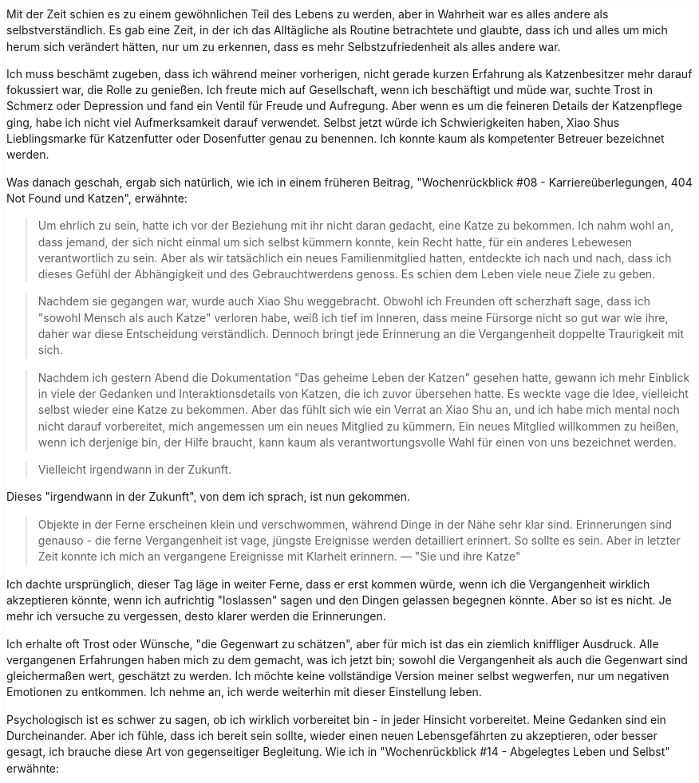 Mit der Zeit schien es zu einem gewöhnlichen Teil des Lebens zu werden, aber in Wahrheit war es alles andere als selbstverständlich. Es gab eine Zeit, in der ich das Alltägliche als Routine betrachtete und glaubte, dass ich und alles um mich herum sich verändert hätten, nur um zu erkennen, dass es mehr Selbstzufriedenheit als alles andere war.

Ich muss beschämt zugeben, dass ich während meiner vorherigen, nicht gerade kurzen Erfahrung als Katzenbesitzer mehr darauf fokussiert war, die Rolle zu genießen. Ich freute mich auf Gesellschaft, wenn ich beschäftigt und müde war, suchte Trost in Schmerz oder Depression und fand ein Ventil für Freude und Aufregung. Aber wenn es um die feineren Details der Katzenpflege ging, habe ich nicht viel Aufmerksamkeit darauf verwendet. Selbst jetzt würde ich Schwierigkeiten haben, Xiao Shus Lieblingsmarke für Katzenfutter oder Dosenfutter genau zu benennen. Ich konnte kaum als kompetenter Betreuer bezeichnet werden.

Was danach geschah, ergab sich natürlich, wie ich in einem früheren Beitrag, "Wochenrückblick #08 - Karriereüberlegungen, 404 Not Found und Katzen", erwähnte:

> Um ehrlich zu sein, hatte ich vor der Beziehung mit ihr nicht daran gedacht, eine Katze zu bekommen. Ich nahm wohl an, dass jemand, der sich nicht einmal um sich selbst kümmern konnte, kein Recht hatte, für ein anderes Lebewesen verantwortlich zu sein. Aber als wir tatsächlich ein neues Familienmitglied hatten, entdeckte ich nach und nach, dass ich dieses Gefühl der Abhängigkeit und des Gebrauchtwerdens genoss. Es schien dem Leben viele neue Ziele zu geben.

> Nachdem sie gegangen war, wurde auch Xiao Shu weggebracht. Obwohl ich Freunden oft scherzhaft sage, dass ich "sowohl Mensch als auch Katze" verloren habe, weiß ich tief im Inneren, dass meine Fürsorge nicht so gut war wie ihre, daher war diese Entscheidung verständlich. Dennoch bringt jede Erinnerung an die Vergangenheit doppelte Traurigkeit mit sich.

> Nachdem ich gestern Abend die Dokumentation "Das geheime Leben der Katzen" gesehen hatte, gewann ich mehr Einblick in viele der Gedanken und Interaktionsdetails von Katzen, die ich zuvor übersehen hatte. Es weckte vage die Idee, vielleicht selbst wieder eine Katze zu bekommen. Aber das fühlt sich wie ein Verrat an Xiao Shu an, und ich habe mich mental noch nicht darauf vorbereitet, mich angemessen um ein neues Mitglied zu kümmern. Ein neues Mitglied willkommen zu heißen, wenn ich derjenige bin, der Hilfe braucht, kann kaum als verantwortungsvolle Wahl für einen von uns bezeichnet werden.

> Vielleicht irgendwann in der Zukunft.

Dieses "irgendwann in der Zukunft", von dem ich sprach, ist nun gekommen.

> Objekte in der Ferne erscheinen klein und verschwommen, während Dinge in der Nähe sehr klar sind. Erinnerungen sind genauso - die ferne Vergangenheit ist vage, jüngste Ereignisse werden detailliert erinnert. So sollte es sein. Aber in letzter Zeit konnte ich mich an vergangene Ereignisse mit Klarheit erinnern. — "Sie und ihre Katze"

Ich dachte ursprünglich, dieser Tag läge in weiter Ferne, dass er erst kommen würde, wenn ich die Vergangenheit wirklich akzeptieren könnte, wenn ich aufrichtig "loslassen" sagen und den Dingen gelassen begegnen könnte. Aber so ist es nicht. Je mehr ich versuche zu vergessen, desto klarer werden die Erinnerungen.

Ich erhalte oft Trost oder Wünsche, "die Gegenwart zu schätzen", aber für mich ist das ein ziemlich kniffliger Ausdruck. Alle vergangenen Erfahrungen haben mich zu dem gemacht, was ich jetzt bin; sowohl die Vergangenheit als auch die Gegenwart sind gleichermaßen wert, geschätzt zu werden. Ich möchte keine vollständige Version meiner selbst wegwerfen, nur um negativen Emotionen zu entkommen. Ich nehme an, ich werde weiterhin mit dieser Einstellung leben.

Psychologisch ist es schwer zu sagen, ob ich wirklich vorbereitet bin - in jeder Hinsicht vorbereitet. Meine Gedanken sind ein Durcheinander. Aber ich fühle, dass ich bereit sein sollte, wieder einen neuen Lebensgefährten zu akzeptieren, oder besser gesagt, ich brauche diese Art von gegenseitiger Begleitung. Wie ich in "Wochenrückblick #14 - Abgelegtes Leben und Selbst" erwähnte:
